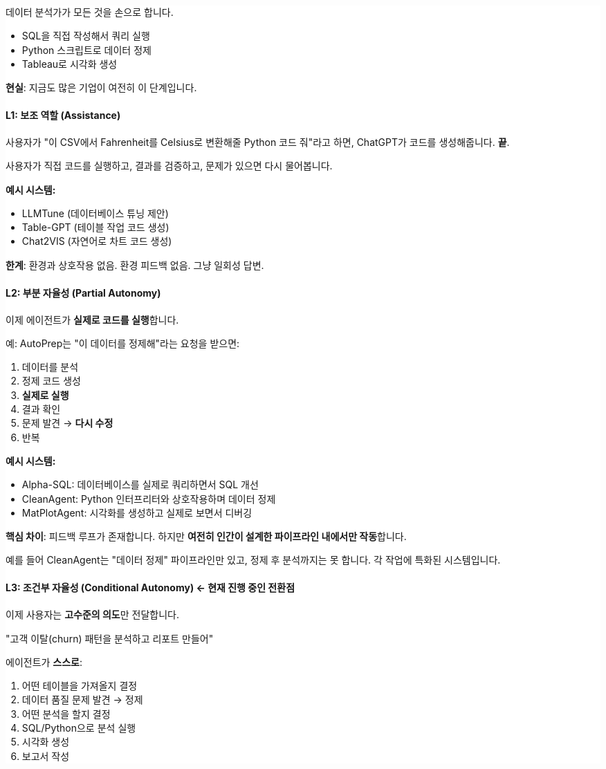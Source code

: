 데이터 분석가가 모든 것을 손으로 합니다.

- SQL을 직접 작성해서 쿼리 실행
- Python 스크립트로 데이터 정제
- Tableau로 시각화 생성

**현실**: 지금도 많은 기업이 여전히 이 단계입니다.

#### **L1: 보조 역할 (Assistance)**

사용자가 "이 CSV에서 Fahrenheit를 Celsius로 변환해줄 Python 코드 줘"라고 하면, ChatGPT가 코드를 생성해줍니다. **끝**.

사용자가 직접 코드를 실행하고, 결과를 검증하고, 문제가 있으면 다시 물어봅니다.

**예시 시스템:**

- LLMTune (데이터베이스 튜닝 제안)
- Table-GPT (테이블 작업 코드 생성)
- Chat2VIS (자연어로 차트 코드 생성)

**한계**: 환경과 상호작용 없음. 환경 피드백 없음. 그냥 일회성 답변.

#### **L2: 부분 자율성 (Partial Autonomy)**

이제 에이전트가 **실제로 코드를 실행**합니다.

예: AutoPrep는 "이 데이터를 정제해"라는 요청을 받으면:

1. 데이터를 분석
2. 정제 코드 생성
3. **실제로 실행**
4. 결과 확인
5. 문제 발견 → **다시 수정**
6. 반복

**예시 시스템:**

- Alpha-SQL: 데이터베이스를 실제로 쿼리하면서 SQL 개선
- CleanAgent: Python 인터프리터와 상호작용하며 데이터 정제
- MatPlotAgent: 시각화를 생성하고 실제로 보면서 디버깅

**핵심 차이**: 피드백 루프가 존재합니다. 하지만 **여전히 인간이 설계한 파이프라인 내에서만 작동**합니다.

예를 들어 CleanAgent는 "데이터 정제" 파이프라인만 있고, 정제 후 분석까지는 못 합니다. 각 작업에 특화된 시스템입니다.

#### **L3: 조건부 자율성 (Conditional Autonomy) ← 현재 진행 중인 전환점**

이제 사용자는 **고수준의 의도**만 전달합니다.

"고객 이탈(churn) 패턴을 분석하고 리포트 만들어"

에이전트가 **스스로**:

1. 어떤 테이블을 가져올지 결정
2. 데이터 품질 문제 발견 → 정제
3. 어떤 분석을 할지 결정
4. SQL/Python으로 분석 실행
5. 시각화 생성
6. 보고서 작성

